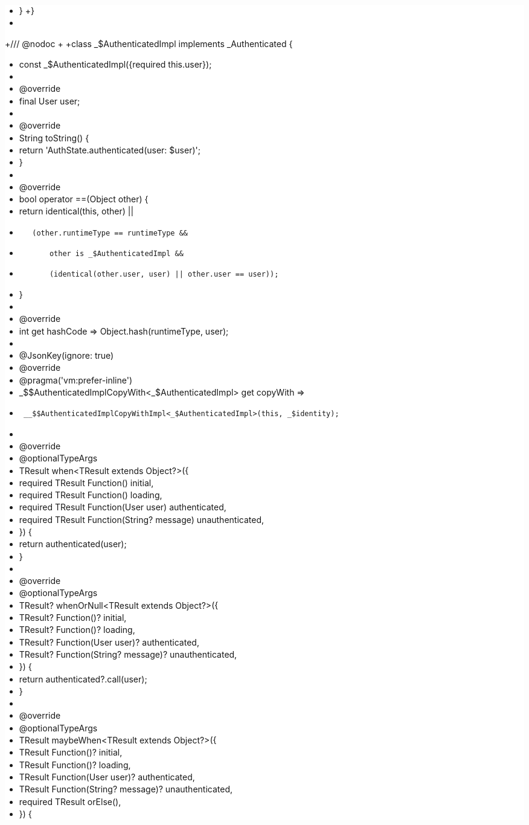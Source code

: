 +  }
+}
+
+/// @nodoc
+
+class _$AuthenticatedImpl implements _Authenticated {
+  const _$AuthenticatedImpl({required this.user});
+
+  @override
+  final User user;
+
+  @override
+  String toString() {
+    return 'AuthState.authenticated(user: $user)';
+  }
+
+  @override
+  bool operator ==(Object other) {
+    return identical(this, other) ||
+        (other.runtimeType == runtimeType &&
+            other is _$AuthenticatedImpl &&
+            (identical(other.user, user) || other.user == user));
+  }
+
+  @override
+  int get hashCode => Object.hash(runtimeType, user);
+
+  @JsonKey(ignore: true)
+  @override
+  @pragma('vm:prefer-inline')
+  _$$AuthenticatedImplCopyWith<_$AuthenticatedImpl> get copyWith =>
+      __$$AuthenticatedImplCopyWithImpl<_$AuthenticatedImpl>(this, _$identity);
+
+  @override
+  @optionalTypeArgs
+  TResult when<TResult extends Object?>({
+    required TResult Function() initial,
+    required TResult Function() loading,
+    required TResult Function(User user) authenticated,
+    required TResult Function(String? message) unauthenticated,
+  }) {
+    return authenticated(user);
+  }
+
+  @override
+  @optionalTypeArgs
+  TResult? whenOrNull<TResult extends Object?>({
+    TResult? Function()? initial,
+    TResult? Function()? loading,
+    TResult? Function(User user)? authenticated,
+    TResult? Function(String? message)? unauthenticated,
+  }) {
+    return authenticated?.call(user);
+  }
+
+  @override
+  @optionalTypeArgs
+  TResult maybeWhen<TResult extends Object?>({
+    TResult Function()? initial,
+    TResult Function()? loading,
+    TResult Function(User user)? authenticated,
+    TResult Function(String? message)? unauthenticated,
+    required TResult orElse(),
+  }) {